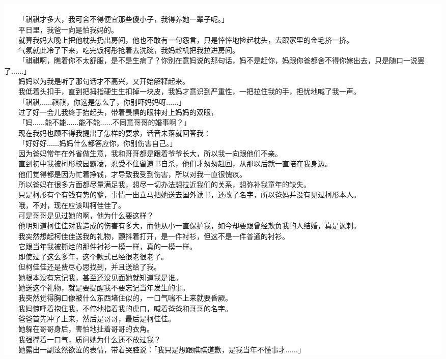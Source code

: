 <br>   
&emsp;&emsp;「祺祺才多大，我可舍不得便宜那些傻小子，我得养她一辈子呢。」  
<br>   
&emsp;&emsp;平日里，我爸一向是怕我妈的。  
<br>   
&emsp;&emsp;就算我妈大晚上把他枕头扔出房间，他也不敢有一句怨言，只是悻悻地捡起枕头，去跟家里的金毛挤一挤。  
<br>   
&emsp;&emsp;气氛就此冷了下来，吃完饭柯彤抢着去洗碗，我妈趁机把我拉进房间。  
<br>   
&emsp;&emsp;「祺祺啊，瞧着你不太舒服，是不是生病了？你别在意妈说的那句话，妈不是赶你，妈跟你爸都舍不得你嫁出去，只是随口一说罢了……」  
<br>   
&emsp;&emsp;妈妈以为我是听了那句话才不高兴，又开始解释起来。  
<br>   
&emsp;&emsp;我低着头扣手，直到把拇指硬生生扣掉一块皮，我妈才意识到严重性，一把拉住我的手，担忧地喊了我一声。  
<br>   
&emsp;&emsp;「祺祺……祺祺，你这是怎么了，你别吓妈妈呀……」  
<br>   
&emsp;&emsp;过了好一会儿我终于抬起头，带着畏惧的眼神对上妈妈的双眼，  
<br>   
&emsp;&emsp;「妈……能不能……能不能……不同意哥哥的婚事啊？」  
<br>   
&emsp;&emsp;现在我妈也顾不得我提出了怎样的要求，话音未落就回答我：  
<br>   
&emsp;&emsp;「好好好……妈妈什么都答应你，你别伤害自己。」  
<br>   
&emsp;&emsp;因为爸妈常年在外省做生意，我和哥哥都是跟着爷爷长大，所以我一向跟他们不亲。  
<br>   
&emsp;&emsp;直到初中我被柯彤校园霸凌，忍受不住留遗书自杀，他们才匆匆赶回，从那以后就一直陪在我身边。  
<br>   
&emsp;&emsp;他们觉得都是因为忙着挣钱，才导致我受到伤害，所以对我一直很愧疚。  
<br>   
&emsp;&emsp;所以爸妈在很多方面都尽量满足我，想尽一切办法想拉近我们的关系，想弥补我童年的缺失。  
<br>   
&emsp;&emsp;只是柯彤有个有钱有势的爹，事情一出立马把她送去国外读书，还改了名字，所以爸妈并没有见过柯彤本人。  
<br>   
&emsp;&emsp;哦，不对，现在应该叫柯佳佳了。  
<br>   
&emsp;&emsp;可是哥哥是见过她的啊，他为什么要这样？  
<br>   
&emsp;&emsp;他明知道柯佳佳对我造成的伤害有多大，而他从小一直保护我，如今却要跟曾经欺负我的人结婚，真是讽刺。  
<br>   
&emsp;&emsp;我突然想起柯佳佳送我的礼物，颤抖着打开，是一件衬衫，但这不是一件普通的衬衫。  
<br>   
&emsp;&emsp;它跟当年我被撕烂的那件衬衫一模一样，真的一模一样。  
<br>   
&emsp;&emsp;即使过了这么多年，这个款式已经很老很老了。  
<br>   
&emsp;&emsp;但柯佳佳还是费尽心思找到，并且送给了我。  
<br>   
&emsp;&emsp;她根本没有忘记我，甚至还没见面她就知道我是谁。  
<br>   
&emsp;&emsp;她送这个礼物，就是要提醒我不要忘记当年发生的事。  
<br>   
&emsp;&emsp;我突然觉得胸口像被什么东西堵住似的，一口气喘不上来就要昏厥。  
<br>   
&emsp;&emsp;我妈惊呼着抱住我，不停地掐着我的虎口，喊着爸爸和哥哥的名字。  
<br>   
&emsp;&emsp;爸爸首先冲了上来，然后是哥哥，最后是柯佳佳。  
<br>   
&emsp;&emsp;她躲在哥哥身后，害怕地扯着哥哥的衣角。  
<br>   
&emsp;&emsp;我强撑着一口气，质问她为什么还不放过我？  
<br>   
&emsp;&emsp;她露出一副泫然欲泣的表情，带着哭腔说：「我只是想跟祺祺道歉，是我当年不懂事才……」  